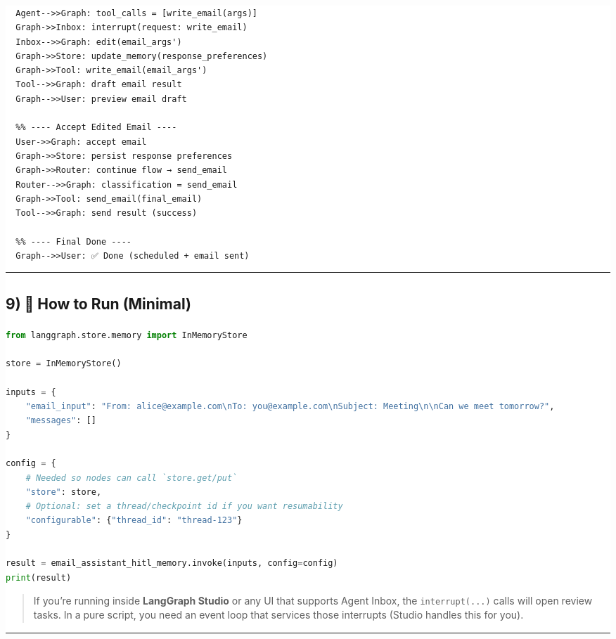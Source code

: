 ```mermaid
  Agent-->>Graph: tool_calls = [write_email(args)]
  Graph->>Inbox: interrupt(request: write_email)
  Inbox-->>Graph: edit(email_args')
  Graph->>Store: update_memory(response_preferences)
  Graph->>Tool: write_email(email_args')
  Tool-->>Graph: draft email result
  Graph-->>User: preview email draft

  %% ---- Accept Edited Email ----
  User->>Graph: accept email
  Graph->>Store: persist response preferences
  Graph->>Router: continue flow → send_email
  Router-->>Graph: classification = send_email
  Graph->>Tool: send_email(final_email)
  Tool-->>Graph: send result (success)

  %% ---- Final Done ----
  Graph-->>User: ✅ Done (scheduled + email sent)

```

---

## 9) 🚀 How to Run (Minimal)

```py
from langgraph.store.memory import InMemoryStore

store = InMemoryStore()

inputs = {
    "email_input": "From: alice@example.com\nTo: you@example.com\nSubject: Meeting\n\nCan we meet tomorrow?",
    "messages": []
}

config = {
    # Needed so nodes can call `store.get/put`
    "store": store,
    # Optional: set a thread/checkpoint id if you want resumability
    "configurable": {"thread_id": "thread-123"}
}

result = email_assistant_hitl_memory.invoke(inputs, config=config)
print(result)
```

> If you’re running inside **LangGraph Studio** or any UI that supports Agent Inbox, the `interrupt(...)` calls will open review tasks. In a pure script, you need an event loop that services those interrupts (Studio handles this for you).

---
